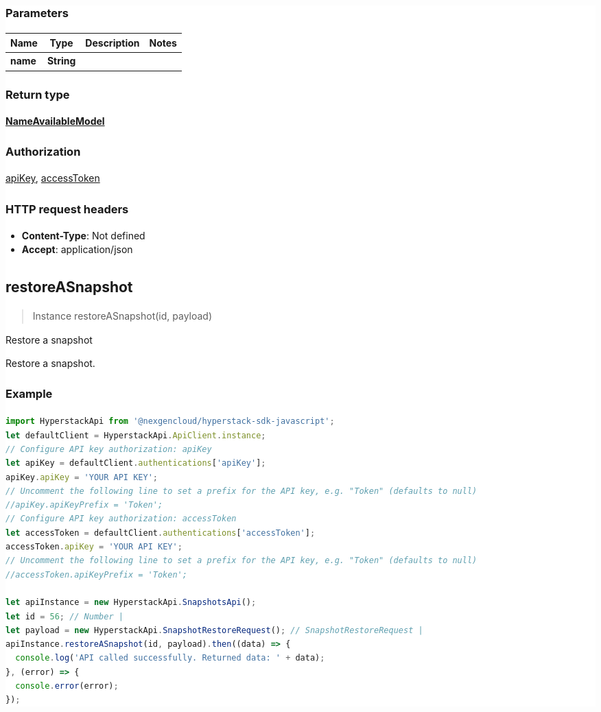 ### Parameters


Name | Type | Description  | Notes
------------- | ------------- | ------------- | -------------
 **name** | **String**|  | 

### Return type

[**NameAvailableModel**](NameAvailableModel.md)

### Authorization

[apiKey](../README.md#apiKey), [accessToken](../README.md#accessToken)

### HTTP request headers

- **Content-Type**: Not defined
- **Accept**: application/json


## restoreASnapshot

> Instance restoreASnapshot(id, payload)

Restore a snapshot

Restore a snapshot.

### Example

```javascript
import HyperstackApi from '@nexgencloud/hyperstack-sdk-javascript';
let defaultClient = HyperstackApi.ApiClient.instance;
// Configure API key authorization: apiKey
let apiKey = defaultClient.authentications['apiKey'];
apiKey.apiKey = 'YOUR API KEY';
// Uncomment the following line to set a prefix for the API key, e.g. "Token" (defaults to null)
//apiKey.apiKeyPrefix = 'Token';
// Configure API key authorization: accessToken
let accessToken = defaultClient.authentications['accessToken'];
accessToken.apiKey = 'YOUR API KEY';
// Uncomment the following line to set a prefix for the API key, e.g. "Token" (defaults to null)
//accessToken.apiKeyPrefix = 'Token';

let apiInstance = new HyperstackApi.SnapshotsApi();
let id = 56; // Number | 
let payload = new HyperstackApi.SnapshotRestoreRequest(); // SnapshotRestoreRequest | 
apiInstance.restoreASnapshot(id, payload).then((data) => {
  console.log('API called successfully. Returned data: ' + data);
}, (error) => {
  console.error(error);
});

```
